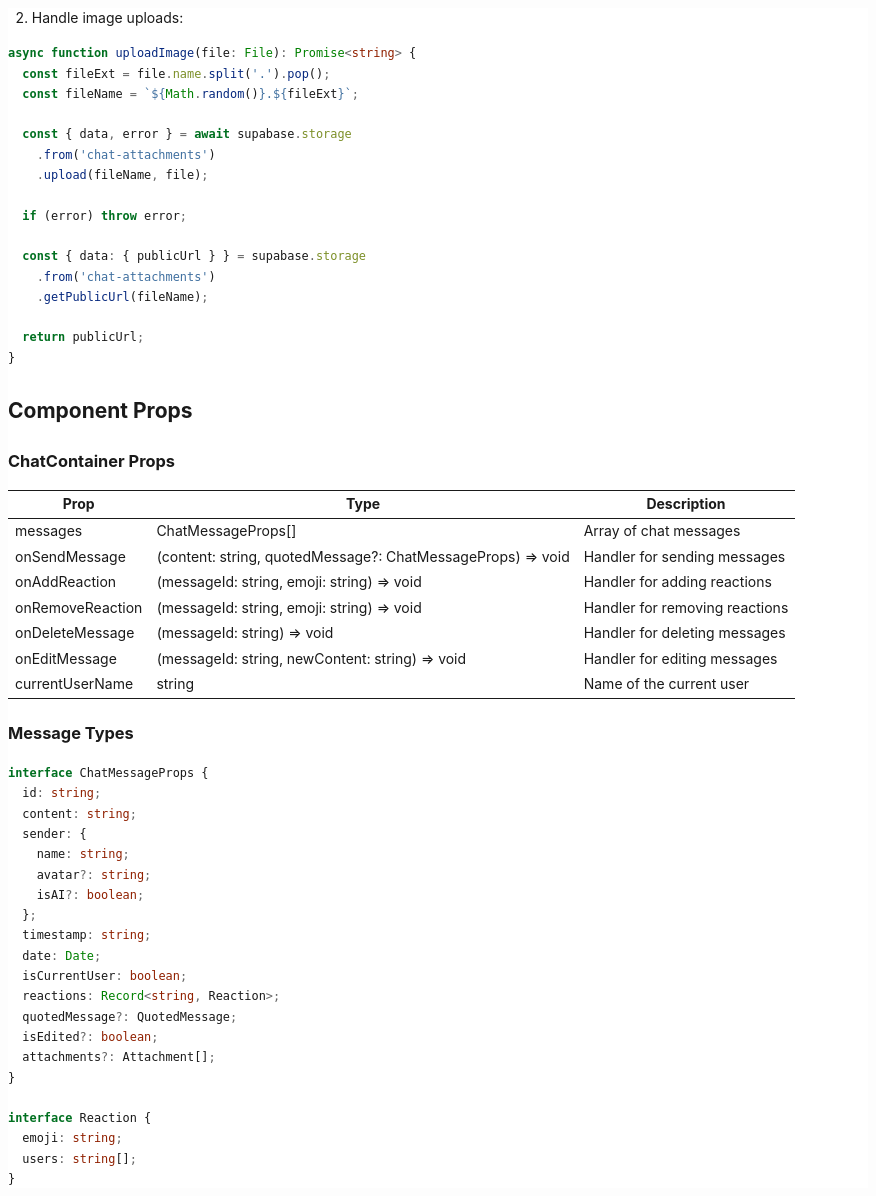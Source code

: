 2. Handle image uploads:

```typescript
async function uploadImage(file: File): Promise<string> {
  const fileExt = file.name.split('.').pop();
  const fileName = `${Math.random()}.${fileExt}`;

  const { data, error } = await supabase.storage
    .from('chat-attachments')
    .upload(fileName, file);

  if (error) throw error;

  const { data: { publicUrl } } = supabase.storage
    .from('chat-attachments')
    .getPublicUrl(fileName);

  return publicUrl;
}
```

## Component Props

### ChatContainer Props

| Prop | Type | Description |
|------|------|-------------|
| messages | ChatMessageProps[] | Array of chat messages |
| onSendMessage | (content: string, quotedMessage?: ChatMessageProps) => void | Handler for sending messages |
| onAddReaction | (messageId: string, emoji: string) => void | Handler for adding reactions |
| onRemoveReaction | (messageId: string, emoji: string) => void | Handler for removing reactions |
| onDeleteMessage | (messageId: string) => void | Handler for deleting messages |
| onEditMessage | (messageId: string, newContent: string) => void | Handler for editing messages |
| currentUserName | string | Name of the current user |

### Message Types

```typescript
interface ChatMessageProps {
  id: string;
  content: string;
  sender: {
    name: string;
    avatar?: string;
    isAI?: boolean;
  };
  timestamp: string;
  date: Date;
  isCurrentUser: boolean;
  reactions: Record<string, Reaction>;
  quotedMessage?: QuotedMessage;
  isEdited?: boolean;
  attachments?: Attachment[];
}

interface Reaction {
  emoji: string;
  users: string[];
}

```